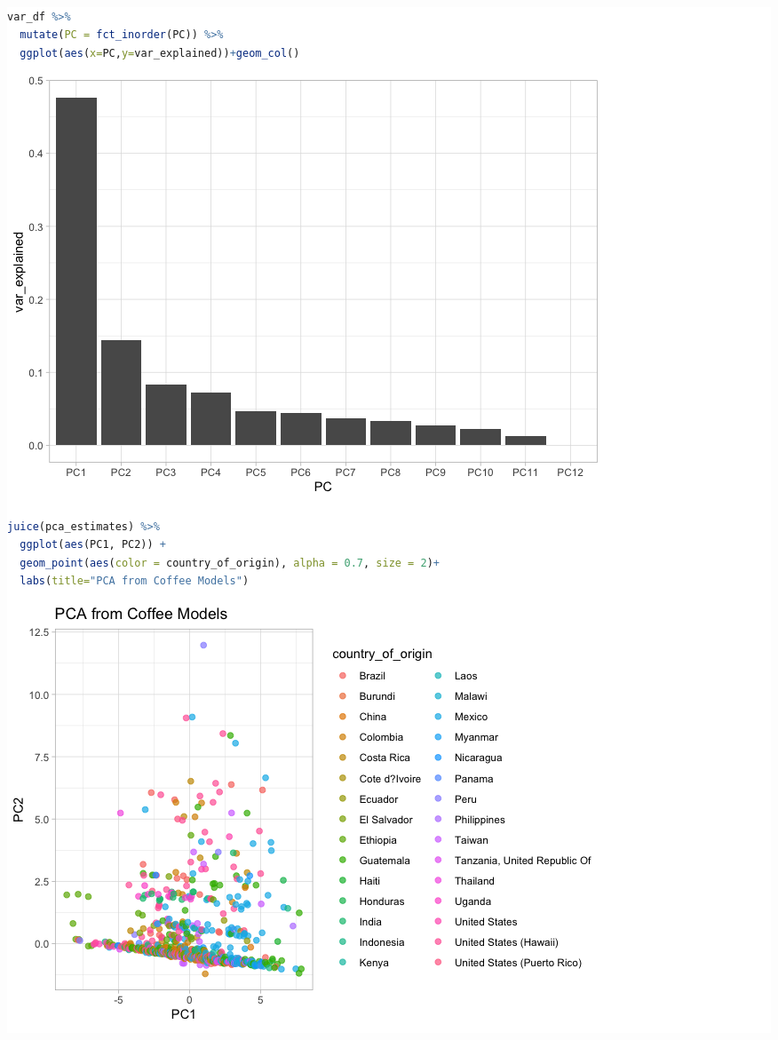 ``` r
var_df %>%
  mutate(PC = fct_inorder(PC)) %>%
  ggplot(aes(x=PC,y=var_explained))+geom_col()
```

![](coffe-Rating-_files/figure-gfm/unnamed-chunk-25-1.png)

``` r
juice(pca_estimates) %>%
  ggplot(aes(PC1, PC2)) +
  geom_point(aes(color = country_of_origin), alpha = 0.7, size = 2)+
  labs(title="PCA from Coffee Models")
```

![](coffe-Rating-_files/figure-gfm/unnamed-chunk-26-1.png)
